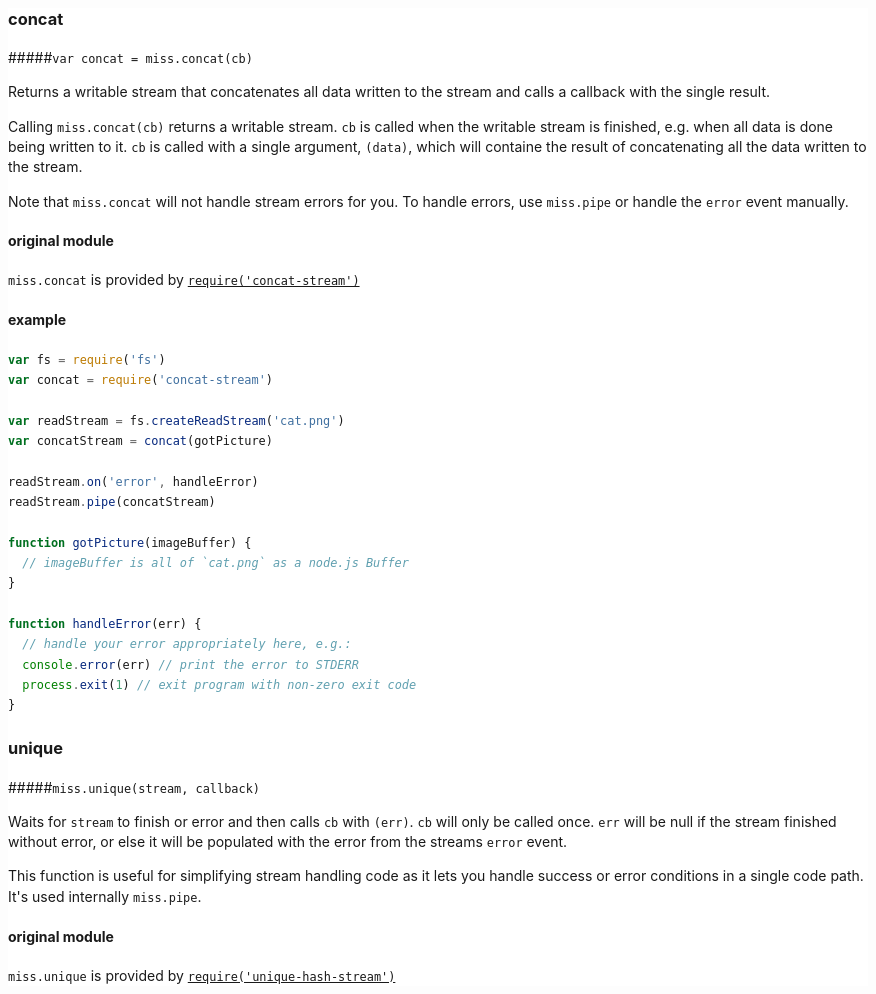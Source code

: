 ### concat

#####`var concat = miss.concat(cb)`

Returns a writable stream that concatenates all data written to the stream and calls a callback with the single result.

Calling `miss.concat(cb)` returns a writable stream. `cb` is called when the writable stream is finished, e.g. when all data is done being written to it. `cb` is called with a single argument, `(data)`, which will containe the result of concatenating all the data written to the stream.

Note that `miss.concat` will not handle stream errors for you. To handle errors, use `miss.pipe` or handle the `error` event manually.

#### original module

`miss.concat` is provided by [`require('concat-stream')`](https://npmjs.org/concat-stream)

#### example

```js
var fs = require('fs')
var concat = require('concat-stream')

var readStream = fs.createReadStream('cat.png')
var concatStream = concat(gotPicture)

readStream.on('error', handleError)
readStream.pipe(concatStream)

function gotPicture(imageBuffer) {
  // imageBuffer is all of `cat.png` as a node.js Buffer
}

function handleError(err) {
  // handle your error appropriately here, e.g.:
  console.error(err) // print the error to STDERR
  process.exit(1) // exit program with non-zero exit code
}
```

### unique

#####`miss.unique(stream, callback)`

Waits for `stream` to finish or error and then calls `cb` with `(err)`. `cb` will only be called once. `err` will be null if the stream finished without error, or else it will be populated with the error from the streams `error` event.

This function is useful for simplifying stream handling code as it lets you handle success or error conditions in a single code path. It's used internally `miss.pipe`.

#### original module

`miss.unique` is provided by [`require('unique-hash-stream')`](https://github.com/stream-utils/unique-hash-stream)
